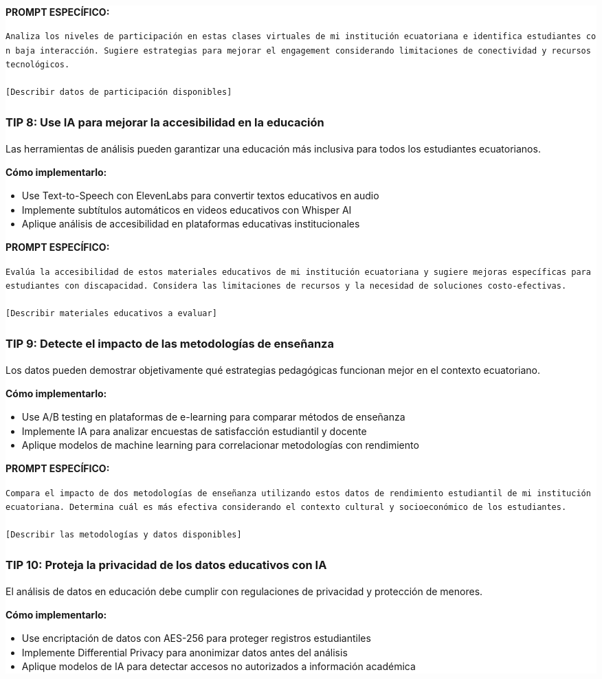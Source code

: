 **PROMPT ESPECÍFICO:**
```
Analiza los niveles de participación en estas clases virtuales de mi institución ecuatoriana e identifica estudiantes con baja interacción. Sugiere estrategias para mejorar el engagement considerando limitaciones de conectividad y recursos tecnológicos.

[Describir datos de participación disponibles]
```

### **TIP 8: Use IA para mejorar la accesibilidad en la educación**
Las herramientas de análisis pueden garantizar una educación más inclusiva para todos los estudiantes ecuatorianos.

**Cómo implementarlo:**
- Use Text-to-Speech con ElevenLabs para convertir textos educativos en audio
- Implemente subtítulos automáticos en videos educativos con Whisper AI
- Aplique análisis de accesibilidad en plataformas educativas institucionales

**PROMPT ESPECÍFICO:**
```
Evalúa la accesibilidad de estos materiales educativos de mi institución ecuatoriana y sugiere mejoras específicas para estudiantes con discapacidad. Considera las limitaciones de recursos y la necesidad de soluciones costo-efectivas.

[Describir materiales educativos a evaluar]
```

### **TIP 9: Detecte el impacto de las metodologías de enseñanza**
Los datos pueden demostrar objetivamente qué estrategias pedagógicas funcionan mejor en el contexto ecuatoriano.

**Cómo implementarlo:**
- Use A/B testing en plataformas de e-learning para comparar métodos de enseñanza
- Implemente IA para analizar encuestas de satisfacción estudiantil y docente
- Aplique modelos de machine learning para correlacionar metodologías con rendimiento

**PROMPT ESPECÍFICO:**
```
Compara el impacto de dos metodologías de enseñanza utilizando estos datos de rendimiento estudiantil de mi institución ecuatoriana. Determina cuál es más efectiva considerando el contexto cultural y socioeconómico de los estudiantes.

[Describir las metodologías y datos disponibles]
```

### **TIP 10: Proteja la privacidad de los datos educativos con IA**
El análisis de datos en educación debe cumplir con regulaciones de privacidad y protección de menores.

**Cómo implementarlo:**
- Use encriptación de datos con AES-256 para proteger registros estudiantiles
- Implemente Differential Privacy para anonimizar datos antes del análisis
- Aplique modelos de IA para detectar accesos no autorizados a información académica

